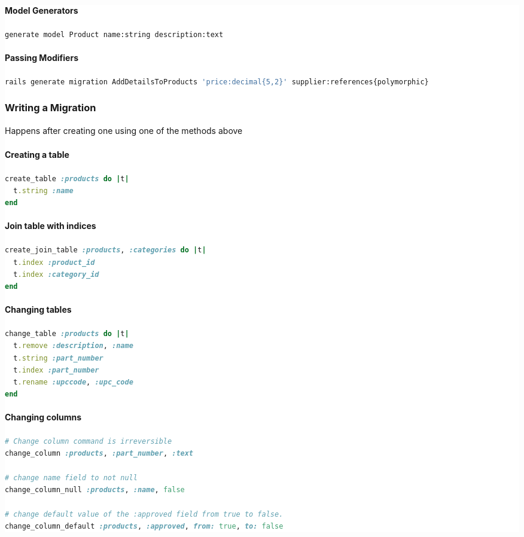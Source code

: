 #### Model Generators

```sh
generate model Product name:string description:text
```

#### Passing Modifiers

```sh
rails generate migration AddDetailsToProducts 'price:decimal{5,2}' supplier:references{polymorphic}
```

### Writing a Migration

Happens after creating one using one of the methods above

#### Creating a table

```ruby
create_table :products do |t|
  t.string :name
end
```

#### Join table with indices

```ruby
create_join_table :products, :categories do |t|
  t.index :product_id
  t.index :category_id
end
```

#### Changing tables

```ruby
change_table :products do |t|
  t.remove :description, :name
  t.string :part_number
  t.index :part_number
  t.rename :upccode, :upc_code
end
```

#### Changing columns

```ruby
# Change column command is irreversible
change_column :products, :part_number, :text

# change name field to not null
change_column_null :products, :name, false

# change default value of the :approved field from true to false.
change_column_default :products, :approved, from: true, to: false
```
